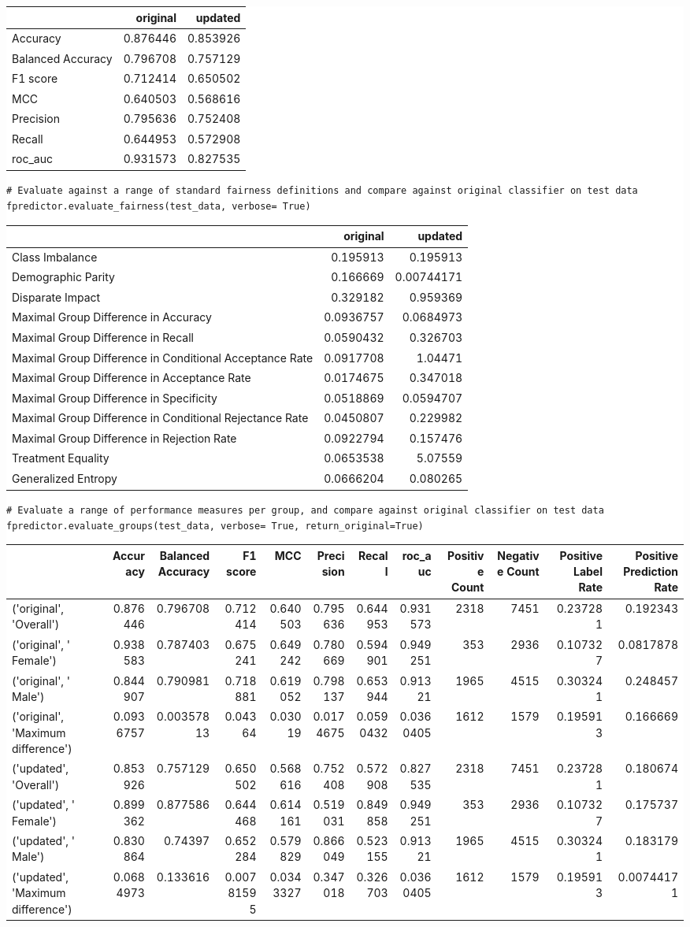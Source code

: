 |                   |   original |   updated |
|:------------------|-----------:|----------:|
| Accuracy          |   0.876446 |  0.853926 |
| Balanced Accuracy |   0.796708 |  0.757129 |
| F1 score          |   0.712414 |  0.650502 |
| MCC               |   0.640503 |  0.568616 |
| Precision         |   0.795636 |  0.752408 |
| Recall            |   0.644953 |  0.572908 |
| roc_auc           |   0.931573 |  0.827535 |

    # Evaluate against a range of standard fairness definitions and compare against original classifier on test data
    fpredictor.evaluate_fairness(test_data, verbose= True)

|                                                         |   original |    updated |
|:--------------------------------------------------------|-----------:|-----------:|
| Class Imbalance                                         |  0.195913  | 0.195913   |
| Demographic Parity                                      |  0.166669  | 0.00744171 |
| Disparate Impact                                        |  0.329182  | 0.959369   |
| Maximal Group Difference in Accuracy                    |  0.0936757 | 0.0684973  |
| Maximal Group Difference in Recall                      |  0.0590432 | 0.326703   |
| Maximal Group Difference in Conditional Acceptance Rate |  0.0917708 | 1.04471    |
| Maximal Group Difference in Acceptance Rate             |  0.0174675 | 0.347018   |
| Maximal Group Difference in Specificity                 |  0.0518869 | 0.0594707  |
| Maximal Group Difference in Conditional Rejectance Rate |  0.0450807 | 0.229982   |
| Maximal Group Difference in Rejection Rate              |  0.0922794 | 0.157476   |
| Treatment Equality                                      |  0.0653538 | 5.07559    |
| Generalized Entropy                                     |  0.0666204 | 0.080265   |

    # Evaluate a range of performance measures per group, and compare against original classifier on test data
    fpredictor.evaluate_groups(test_data, verbose= True, return_original=True)

|                                    |   Accuracy |   Balanced Accuracy |   F1 score |       MCC |   Precision |    Recall |   roc_auc |   Positive Count |   Negative Count |   Positive Label Rate |   Positive Prediction Rate |
|:-----------------------------------|-----------:|--------------------:|-----------:|----------:|------------:|----------:|----------:|-----------------:|-----------------:|----------------------:|---------------------------:|
| ('original', 'Overall')            |  0.876446  |          0.796708   | 0.712414   | 0.640503  |   0.795636  | 0.644953  | 0.931573  |             2318 |             7451 |              0.237281 |                 0.192343   |
| ('original', ' Female')            |  0.938583  |          0.787403   | 0.675241   | 0.649242  |   0.780669  | 0.594901  | 0.949251  |              353 |             2936 |              0.107327 |                 0.0817878  |
| ('original', ' Male')              |  0.844907  |          0.790981   | 0.718881   | 0.619052  |   0.798137  | 0.653944  | 0.91321   |             1965 |             4515 |              0.303241 |                 0.248457   |
| ('original', 'Maximum difference') |  0.0936757 |          0.00357813 | 0.04364    | 0.03019   |   0.0174675 | 0.0590432 | 0.0360405 |             1612 |             1579 |              0.195913 |                 0.166669   |
| ('updated', 'Overall')             |  0.853926  |          0.757129   | 0.650502   | 0.568616  |   0.752408  | 0.572908  | 0.827535  |             2318 |             7451 |              0.237281 |                 0.180674   |
| ('updated', ' Female')             |  0.899362  |          0.877586   | 0.644468   | 0.614161  |   0.519031  | 0.849858  | 0.949251  |              353 |             2936 |              0.107327 |                 0.175737   |
| ('updated', ' Male')               |  0.830864  |          0.74397    | 0.652284   | 0.579829  |   0.866049  | 0.523155  | 0.91321   |             1965 |             4515 |              0.303241 |                 0.183179   |
| ('updated', 'Maximum difference')  |  0.0684973 |          0.133616   | 0.00781595 | 0.0343327 |   0.347018  | 0.326703  | 0.0360405 |             1612 |             1579 |              0.195913 |                 0.00744171 |
